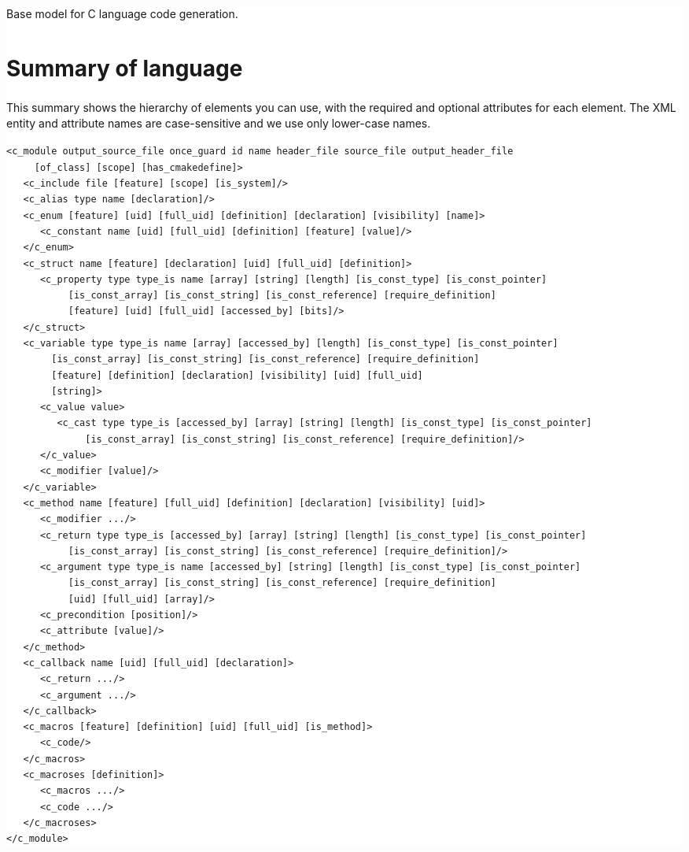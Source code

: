 Base model for C language code generation.

Summary of language
===================

This summary shows the hierarchy of elements you can use, with the
required and optional attributes for each element.  The XML entity and
attribute names are case-sensitive and we use only lower-case names.

    <c_module output_source_file once_guard id name header_file source_file output_header_file
         [of_class] [scope] [has_cmakedefine]>
       <c_include file [feature] [scope] [is_system]/>
       <c_alias type name [declaration]/>
       <c_enum [feature] [uid] [full_uid] [definition] [declaration] [visibility] [name]>
          <c_constant name [uid] [full_uid] [definition] [feature] [value]/>
       </c_enum>
       <c_struct name [feature] [declaration] [uid] [full_uid] [definition]>
          <c_property type type_is name [array] [string] [length] [is_const_type] [is_const_pointer]
               [is_const_array] [is_const_string] [is_const_reference] [require_definition]
               [feature] [uid] [full_uid] [accessed_by] [bits]/>
       </c_struct>
       <c_variable type type_is name [array] [accessed_by] [length] [is_const_type] [is_const_pointer]
            [is_const_array] [is_const_string] [is_const_reference] [require_definition]
            [feature] [definition] [declaration] [visibility] [uid] [full_uid]
            [string]>
          <c_value value>
             <c_cast type type_is [accessed_by] [array] [string] [length] [is_const_type] [is_const_pointer]
                  [is_const_array] [is_const_string] [is_const_reference] [require_definition]/>
          </c_value>
          <c_modifier [value]/>
       </c_variable>
       <c_method name [feature] [full_uid] [definition] [declaration] [visibility] [uid]>
          <c_modifier .../>
          <c_return type type_is [accessed_by] [array] [string] [length] [is_const_type] [is_const_pointer]
               [is_const_array] [is_const_string] [is_const_reference] [require_definition]/>
          <c_argument type type_is name [accessed_by] [string] [length] [is_const_type] [is_const_pointer]
               [is_const_array] [is_const_string] [is_const_reference] [require_definition]
               [uid] [full_uid] [array]/>
          <c_precondition [position]/>
          <c_attribute [value]/>
       </c_method>
       <c_callback name [uid] [full_uid] [declaration]>
          <c_return .../>
          <c_argument .../>
       </c_callback>
       <c_macros [feature] [definition] [uid] [full_uid] [is_method]>
          <c_code/>
       </c_macros>
       <c_macroses [definition]>
          <c_macros .../>
          <c_code .../>
       </c_macroses>
    </c_module>
